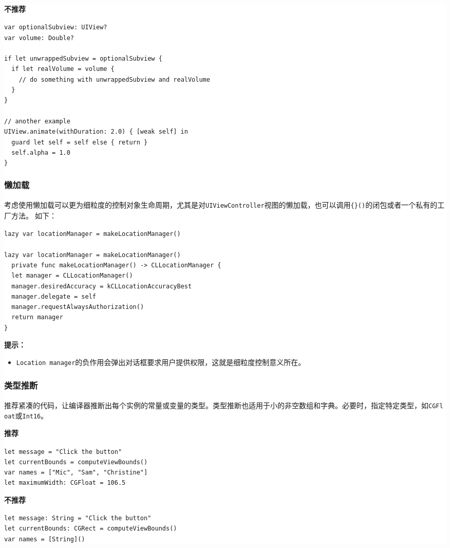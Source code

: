 **不推荐**

```
var optionalSubview: UIView?
var volume: Double?

if let unwrappedSubview = optionalSubview {
  if let realVolume = volume {
    // do something with unwrappedSubview and realVolume
  }
}

// another example
UIView.animate(withDuration: 2.0) { [weak self] in
  guard let self = self else { return }
  self.alpha = 1.0
}
```

### 懒加载
考虑使用懒加载可以更为细粒度的控制对象生命周期，尤其是对`UIViewController`视图的懒加载，也可以调用`{}()`的闭包或者一个私有的工厂方法。
如下：

```
lazy var locationManager = makeLocationManager()

lazy var locationManager = makeLocationManager()
  private func makeLocationManager() -> CLLocationManager {
  let manager = CLLocationManager()
  manager.desiredAccuracy = kCLLocationAccuracyBest
  manager.delegate = self
  manager.requestAlwaysAuthorization()
  return manager
}
```

**提示：**

* `Location manager`的负作用会弹出对话框要求用户提供权限，这就是细粒度控制意义所在。

### 类型推断
推荐紧凑的代码，让编译器推断出每个实例的常量或变量的类型。类型推断也适用于小的非空数组和字典。必要时，指定特定类型，如`CGFloat`或`Int16`。

**推荐**

```
let message = "Click the button"
let currentBounds = computeViewBounds()
var names = ["Mic", "Sam", "Christine"]
let maximumWidth: CGFloat = 106.5
```

**不推荐**

```
let message: String = "Click the button"
let currentBounds: CGRect = computeViewBounds()
var names = [String]()
```
